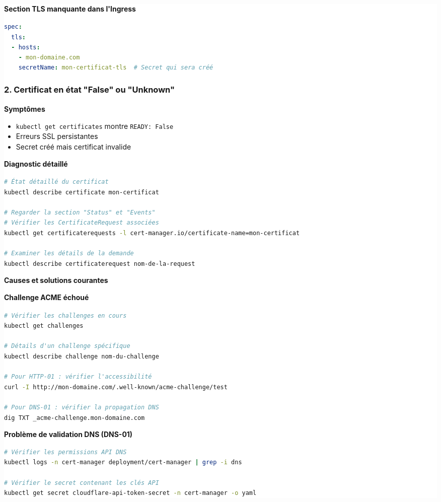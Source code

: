 **Section TLS manquante dans l'Ingress**
```yaml
spec:
  tls:
  - hosts:
    - mon-domaine.com
    secretName: mon-certificat-tls  # Secret qui sera créé
```

### 2. Certificat en état "False" ou "Unknown"

**Symptômes**
- `kubectl get certificates` montre `READY: False`
- Erreurs SSL persistantes
- Secret créé mais certificat invalide

**Diagnostic détaillé**
```bash
# État détaillé du certificat
kubectl describe certificate mon-certificat

# Regarder la section "Status" et "Events"
# Vérifier les CertificateRequest associées
kubectl get certificaterequests -l cert-manager.io/certificate-name=mon-certificat

# Examiner les détails de la demande
kubectl describe certificaterequest nom-de-la-request
```

**Causes et solutions courantes**

**Challenge ACME échoué**
```bash
# Vérifier les challenges en cours
kubectl get challenges

# Détails d'un challenge spécifique
kubectl describe challenge nom-du-challenge

# Pour HTTP-01 : vérifier l'accessibilité
curl -I http://mon-domaine.com/.well-known/acme-challenge/test

# Pour DNS-01 : vérifier la propagation DNS
dig TXT _acme-challenge.mon-domaine.com
```

**Problème de validation DNS (DNS-01)**
```bash
# Vérifier les permissions API DNS
kubectl logs -n cert-manager deployment/cert-manager | grep -i dns

# Vérifier le secret contenant les clés API
kubectl get secret cloudflare-api-token-secret -n cert-manager -o yaml
```
